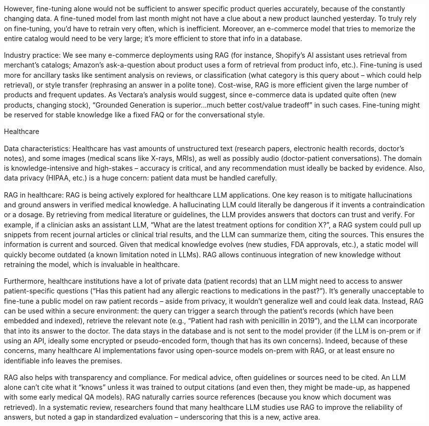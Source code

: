 However, fine-tuning alone would not be sufficient to answer specific product queries accurately, because of the constantly changing data. A fine-tuned model from last month might not have a clue about a new product launched yesterday. To truly rely on fine-tuning, you’d have to retrain very often, which is inefficient. Moreover, an e-commerce model that tries to memorize the entire catalog would need to be very large; it’s more efficient to store that info in a database.

Industry practice: We see many e-commerce deployments using RAG (for instance, Shopify’s AI assistant uses retrieval from merchant’s catalogs; Amazon’s ask-a-question about product uses a form of retrieval from product info, etc.). Fine-tuning is used more for ancillary tasks like sentiment analysis on reviews, or classification (what category is this query about – which could help retrieval), or style transfer (rephrasing an answer in a polite tone). Cost-wise, RAG is more efficient given the large number of products and frequent updates. As Vectara’s analysis would suggest, since e-commerce data is updated quite often (new products, changing stock), “Grounded Generation is superior...much better cost/value tradeoff” in such cases. Fine-tuning might be reserved for stable knowledge like a fixed FAQ or for the conversational style.

Healthcare

Data characteristics: Healthcare has vast amounts of unstructured text (research papers, electronic health records, doctor’s notes), and some images (medical scans like X-rays, MRIs), as well as possibly audio (doctor-patient conversations). The domain is knowledge-intensive and high-stakes – accuracy is critical, and any recommendation must ideally be backed by evidence. Also, data privacy (HIPAA, etc.) is a huge concern: patient data must be handled carefully.

RAG in healthcare: RAG is being actively explored for healthcare LLM applications. One key reason is to mitigate hallucinations and ground answers in verified medical knowledge. A hallucinating LLM could literally be dangerous if it invents a contraindication or a dosage. By retrieving from medical literature or guidelines, the LLM provides answers that doctors can trust and verify. For example, if a clinician asks an assistant LLM, “What are the latest treatment options for condition X?”, a RAG system could pull up snippets from recent journal articles or clinical trial results, and the LLM can summarize them, citing the sources. This ensures the information is current and sourced. Given that medical knowledge evolves (new studies, FDA approvals, etc.), a static model will quickly become outdated (a known limitation noted in LLMs). RAG allows continuous integration of new knowledge without retraining the model, which is invaluable in healthcare.

Furthermore, healthcare institutions have a lot of private data (patient records) that an LLM might need to access to answer patient-specific questions (“Has this patient had any allergic reactions to medications in the past?”). It’s generally unacceptable to fine-tune a public model on raw patient records – aside from privacy, it wouldn’t generalize well and could leak data. Instead, RAG can be used within a secure environment: the query can trigger a search through the patient’s records (which have been embedded and indexed), retrieve the relevant note (e.g., “Patient had rash with penicillin in 2019”), and the LLM can incorporate that into its answer to the doctor. The data stays in the database and is not sent to the model provider (if the LLM is on-prem or if using an API, ideally some encrypted or pseudo-encoded form, though that has its own concerns). Indeed, because of these concerns, many healthcare AI implementations favor using open-source models on-prem with RAG, or at least ensure no identifiable info leaves the premises.

RAG also helps with transparency and compliance. For medical advice, often guidelines or sources need to be cited. An LLM alone can’t cite what it “knows” unless it was trained to output citations (and even then, they might be made-up, as happened with some early medical QA models). RAG naturally carries source references (because you know which document was retrieved). In a systematic review, researchers found that many healthcare LLM studies use RAG to improve the reliability of answers, but noted a gap in standardized evaluation – underscoring that this is a new, active area.
